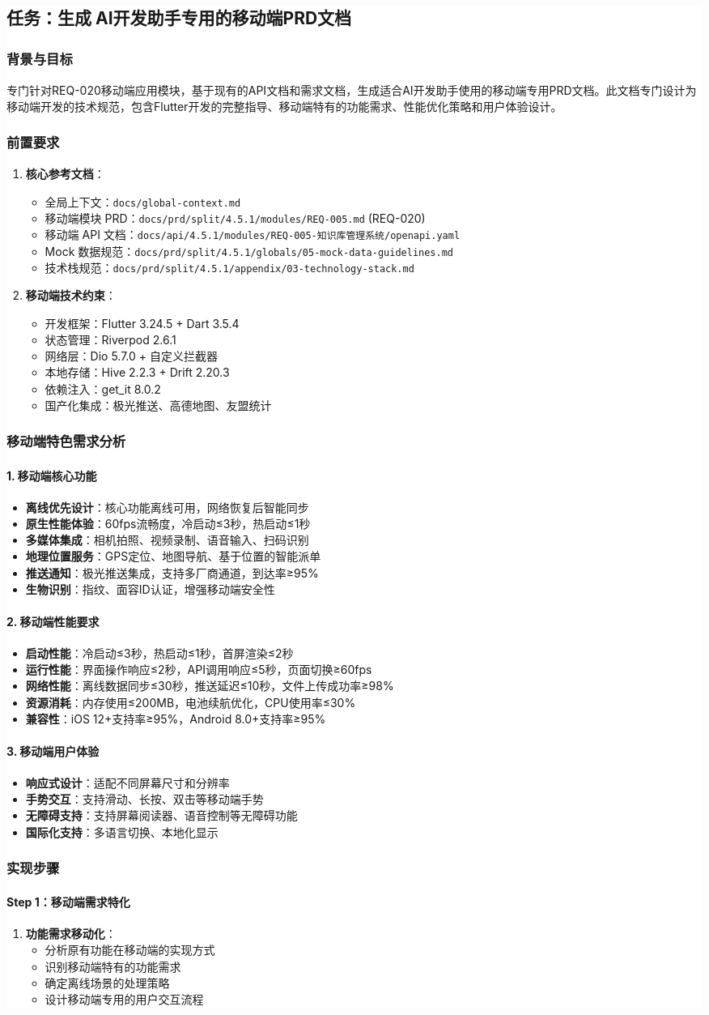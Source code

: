 ## 任务：生成 AI开发助手专用的移动端PRD文档

### 背景与目标
专门针对REQ-020移动端应用模块，基于现有的API文档和需求文档，生成适合AI开发助手使用的移动端专用PRD文档。此文档专门设计为移动端开发的技术规范，包含Flutter开发的完整指导、移动端特有的功能需求、性能优化策略和用户体验设计。

### 前置要求
1. **核心参考文档**：
   - 全局上下文：`docs/global-context.md`
   - 移动端模块 PRD：`docs/prd/split/4.5.1/modules/REQ-005.md` (REQ-020)
   - 移动端 API 文档：`docs/api/4.5.1/modules/REQ-005-知识库管理系统/openapi.yaml`
   - Mock 数据规范：`docs/prd/split/4.5.1/globals/05-mock-data-guidelines.md`
   - 技术栈规范：`docs/prd/split/4.5.1/appendix/03-technology-stack.md`

2. **移动端技术约束**：
   - 开发框架：Flutter 3.24.5 + Dart 3.5.4
   - 状态管理：Riverpod 2.6.1
   - 网络层：Dio 5.7.0 + 自定义拦截器
   - 本地存储：Hive 2.2.3 + Drift 2.20.3
   - 依赖注入：get_it 8.0.2
   - 国产化集成：极光推送、高德地图、友盟统计

### 移动端特色需求分析

#### 1. 移动端核心功能
- **离线优先设计**：核心功能离线可用，网络恢复后智能同步
- **原生性能体验**：60fps流畅度，冷启动≤3秒，热启动≤1秒
- **多媒体集成**：相机拍照、视频录制、语音输入、扫码识别
- **地理位置服务**：GPS定位、地图导航、基于位置的智能派单
- **推送通知**：极光推送集成，支持多厂商通道，到达率≥95%
- **生物识别**：指纹、面容ID认证，增强移动端安全性

#### 2. 移动端性能要求
- **启动性能**：冷启动≤3秒，热启动≤1秒，首屏渲染≤2秒
- **运行性能**：界面操作响应≤2秒，API调用响应≤5秒，页面切换≥60fps
- **网络性能**：离线数据同步≤30秒，推送延迟≤10秒，文件上传成功率≥98%
- **资源消耗**：内存使用≤200MB，电池续航优化，CPU使用率≤30%
- **兼容性**：iOS 12+支持率≥95%，Android 8.0+支持率≥95%

#### 3. 移动端用户体验
- **响应式设计**：适配不同屏幕尺寸和分辨率
- **手势交互**：支持滑动、长按、双击等移动端手势
- **无障碍支持**：支持屏幕阅读器、语音控制等无障碍功能
- **国际化支持**：多语言切换、本地化显示

### 实现步骤

#### Step 1：移动端需求特化
1. **功能需求移动化**：
   - 分析原有功能在移动端的实现方式
   - 识别移动端特有的功能需求
   - 确定离线场景的处理策略
   - 设计移动端专用的用户交互流程
